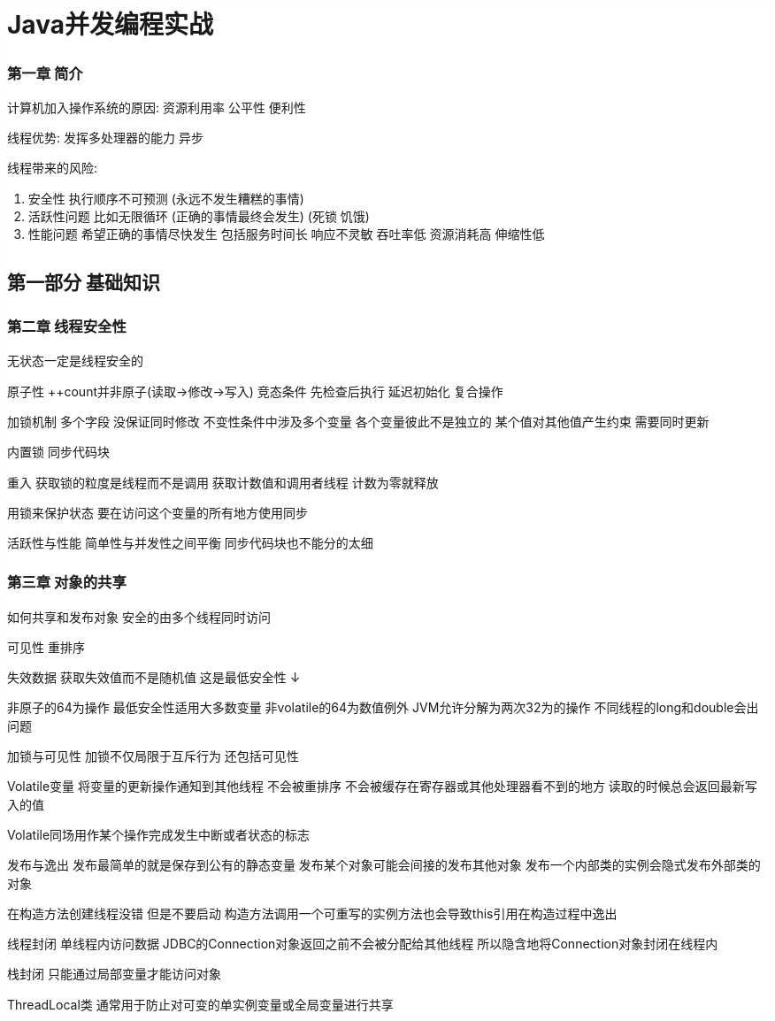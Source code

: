 # Java并发编程实战



### 第一章 简介

计算机加入操作系统的原因: 资源利用率 公平性 便利性

线程优势: 发挥多处理器的能力 异步

线程带来的风险: 

1. 安全性 执行顺序不可预测 (永远不发生糟糕的事情)
2. 活跃性问题 比如无限循环 (正确的事情最终会发生) (死锁 饥饿)
3. 性能问题 希望正确的事情尽快发生 包括服务时间长 响应不灵敏 吞吐率低 资源消耗高 伸缩性低 

## 第一部分 基础知识

### 第二章 线程安全性

无状态一定是线程安全的

原子性 ++count并非原子(读取->修改->写入) 竞态条件 先检查后执行 延迟初始化 复合操作

加锁机制 多个字段 没保证同时修改 不变性条件中涉及多个变量 各个变量彼此不是独立的 某个值对其他值产生约束 需要同时更新

内置锁  同步代码块 

重入 获取锁的粒度是线程而不是调用 获取计数值和调用者线程 计数为零就释放

用锁来保护状态 要在访问这个变量的所有地方使用同步

活跃性与性能 简单性与并发性之间平衡 同步代码块也不能分的太细

### 第三章 对象的共享

如何共享和发布对象 安全的由多个线程同时访问

可见性 重排序

失效数据 获取失效值而不是随机值 这是最低安全性 ↓

非原子的64为操作 最低安全性适用大多数变量 非volatile的64为数值例外 JVM允许分解为两次32为的操作 不同线程的long和double会出问题

加锁与可见性 加锁不仅局限于互斥行为 还包括可见性

Volatile变量 将变量的更新操作通知到其他线程 不会被重排序 不会被缓存在寄存器或其他处理器看不到的地方 读取的时候总会返回最新写入的值

Volatile同场用作某个操作完成发生中断或者状态的标志

发布与逸出 发布最简单的就是保存到公有的静态变量 发布某个对象可能会间接的发布其他对象 发布一个内部类的实例会隐式发布外部类的对象

在构造方法创建线程没错 但是不要启动 构造方法调用一个可重写的实例方法也会导致this引用在构造过程中逸出

线程封闭 单线程内访问数据 JDBC的Connection对象返回之前不会被分配给其他线程 所以隐含地将Connection对象封闭在线程内

栈封闭 只能通过局部变量才能访问对象

ThreadLocal类 通常用于防止对可变的单实例变量或全局变量进行共享
